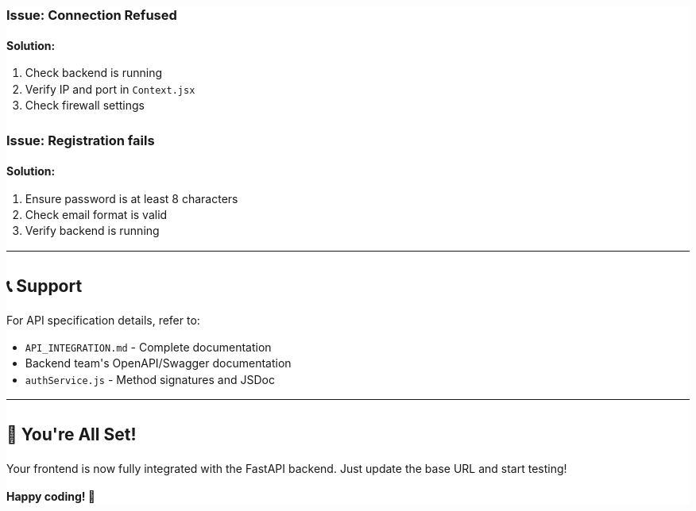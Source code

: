 ### Issue: Connection Refused
**Solution:** 
1. Check backend is running
2. Verify IP and port in `Context.jsx`
3. Check firewall settings

### Issue: Registration fails
**Solution:**
1. Ensure password is at least 8 characters
2. Check email format is valid
3. Verify backend is running

---

## 📞 Support

For API specification details, refer to:
- `API_INTEGRATION.md` - Complete documentation
- Backend team's OpenAPI/Swagger documentation
- `authService.js` - Method signatures and JSDoc

---

## 🎉 You're All Set!

Your frontend is now fully integrated with the FastAPI backend. Just update the base URL and start testing!

**Happy coding! 🚀**

